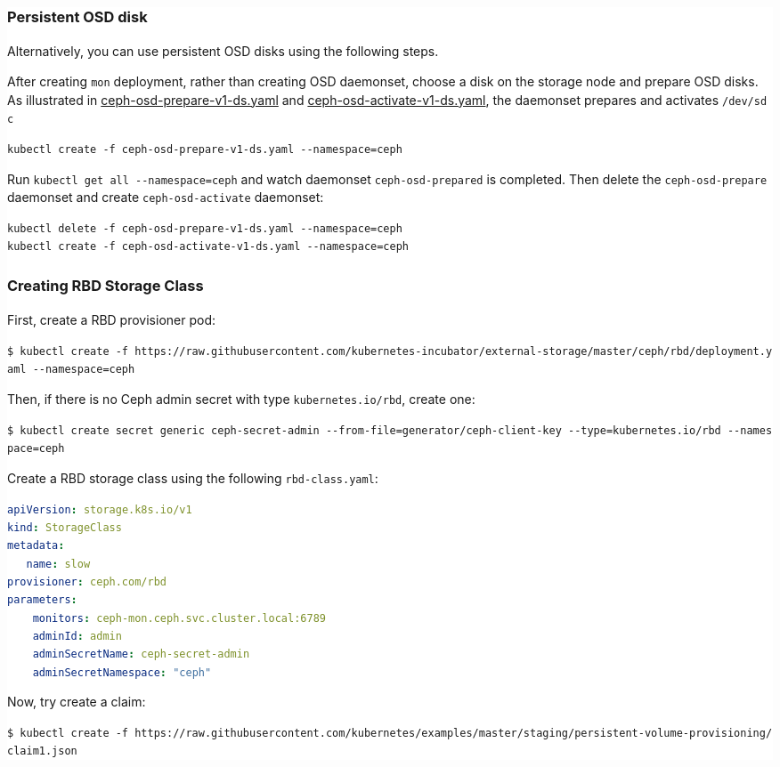 ### Persistent OSD disk
Alternatively, you can use persistent OSD disks using the following steps.

After creating `mon` deployment, rather than creating OSD daemonset, choose a disk on the storage node and prepare OSD disks.
As illustrated in [ceph-osd-prepare-v1-ds.yaml](ceph-osd-prepare-v1-ds.yaml) and [ceph-osd-activate-v1-ds.yaml](ceph-osd-activate-v1-ds.yaml), the daemonset prepares and activates `/dev/sdc`

```
kubectl create -f ceph-osd-prepare-v1-ds.yaml --namespace=ceph
```

Run `kubectl get all --namespace=ceph` and watch daemonset `ceph-osd-prepared` is completed. Then delete the `ceph-osd-prepare` daemonset
and create `ceph-osd-activate` daemonset:

```
kubectl delete -f ceph-osd-prepare-v1-ds.yaml --namespace=ceph
kubectl create -f ceph-osd-activate-v1-ds.yaml --namespace=ceph
```




### Creating RBD Storage Class

First, create a RBD provisioner pod:

```
$ kubectl create -f https://raw.githubusercontent.com/kubernetes-incubator/external-storage/master/ceph/rbd/deployment.yaml --namespace=ceph
```
Then, if there is no Ceph admin secret with type `kubernetes.io/rbd`, create one:

```
$ kubectl create secret generic ceph-secret-admin --from-file=generator/ceph-client-key --type=kubernetes.io/rbd --namespace=ceph
```

Create a RBD storage class using the following `rbd-class.yaml`:

```yaml
apiVersion: storage.k8s.io/v1
kind: StorageClass
metadata:
   name: slow
provisioner: ceph.com/rbd
parameters:
    monitors: ceph-mon.ceph.svc.cluster.local:6789
    adminId: admin
    adminSecretName: ceph-secret-admin
    adminSecretNamespace: "ceph"
```

Now, try create a claim:
```
$ kubectl create -f https://raw.githubusercontent.com/kubernetes/examples/master/staging/persistent-volume-provisioning/claim1.json
```
